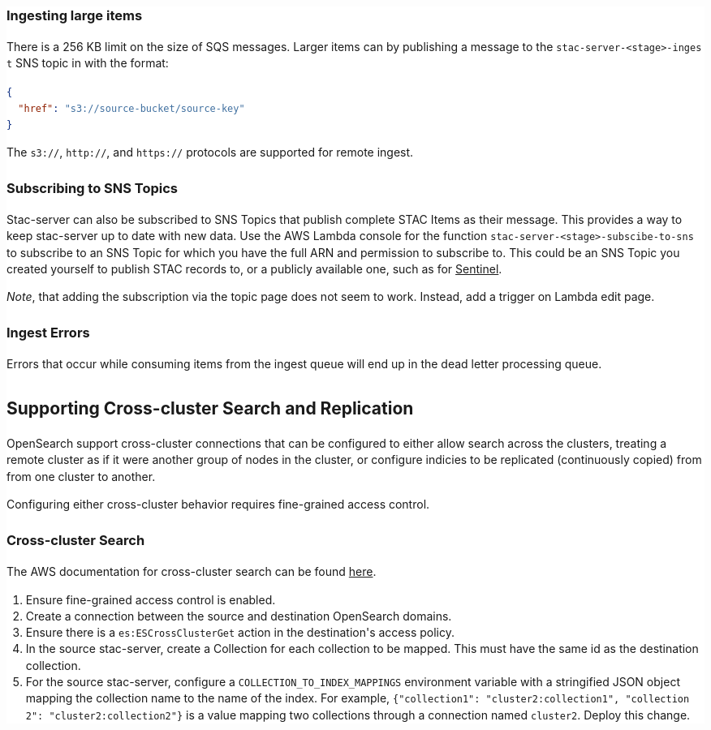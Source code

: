 ### Ingesting large items

There is a 256 KB limit on the size of SQS messages. Larger items can by publishing a message to the `stac-server-<stage>-ingest` SNS topic in with the format:

```json
{
  "href": "s3://source-bucket/source-key"
}
```

The `s3://`, `http://`, and `https://` protocols are supported for remote ingest.

### Subscribing to SNS Topics

Stac-server can also be subscribed to SNS Topics that publish complete STAC Items as their message. This provides a way to keep stac-server up to date with new data. Use the AWS Lambda console for the function `stac-server-<stage>-subscibe-to-sns` to subscribe to an SNS Topic for which you have the full ARN and permission to subscribe to. This could be an SNS Topic you created yourself to publish STAC records to, or a publicly available one, such as for [Sentinel](https://github.com/sat-utils/sat-stac-sentinel).

*Note*, that adding the subscription via the topic page does not seem to work. Instead, add a trigger on Lambda edit page.

### Ingest Errors

Errors that occur while consuming items from the ingest queue will end up in the dead letter processing queue.

## Supporting Cross-cluster Search and Replication

OpenSearch support cross-cluster connections that can be configured to either allow search
across the clusters, treating a remote cluster as if it were another group of nodes in the
cluster, or configure indicies to be replicated (continuously copied) from from one
cluster to another.

Configuring either cross-cluster behavior requires fine-grained access control.

### Cross-cluster Search

The AWS documentation for cross-cluster search can be found
[here](https://docs.aws.amazon.com/opensearch-service/latest/developerguide/cross-cluster-search.html).

1. Ensure fine-grained access control is enabled.
2. Create a connection between the source and destination OpenSearch domains.
3. Ensure there is a `es:ESCrossClusterGet` action in the destination's access policy.
4. In the source stac-server, create a Collection for each collection to be mapped. This
   must have the same id as the destination collection.
5. For the source stac-server, configure a `COLLECTION_TO_INDEX_MAPPINGS`
   environment variable with a stringified JSON object mapping the collection name to the
   name of the index. For example, `{"collection1": "cluster2:collection1", "collection2": "cluster2:collection2"}` is a value mapping two collections through a
   connection named `cluster2`. Deploy this change.
